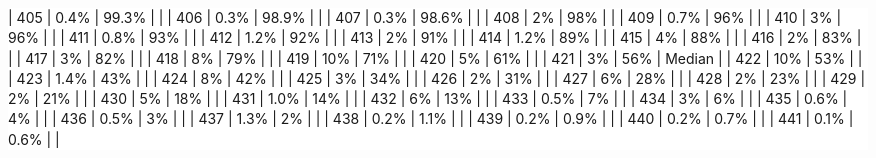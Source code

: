 | 405 | 0.4% | 99.3% |  |
| 406 | 0.3% | 98.9% |  |
| 407 | 0.3% | 98.6% |  |
| 408 | 2% | 98% |  |
| 409 | 0.7% | 96% |  |
| 410 | 3% | 96% |  |
| 411 | 0.8% | 93% |  |
| 412 | 1.2% | 92% |  |
| 413 | 2% | 91% |  |
| 414 | 1.2% | 89% |  |
| 415 | 4% | 88% |  |
| 416 | 2% | 83% |  |
| 417 | 3% | 82% |  |
| 418 | 8% | 79% |  |
| 419 | 10% | 71% |  |
| 420 | 5% | 61% |  |
| 421 | 3% | 56% | Median |
| 422 | 10% | 53% |  |
| 423 | 1.4% | 43% |  |
| 424 | 8% | 42% |  |
| 425 | 3% | 34% |  |
| 426 | 2% | 31% |  |
| 427 | 6% | 28% |  |
| 428 | 2% | 23% |  |
| 429 | 2% | 21% |  |
| 430 | 5% | 18% |  |
| 431 | 1.0% | 14% |  |
| 432 | 6% | 13% |  |
| 433 | 0.5% | 7% |  |
| 434 | 3% | 6% |  |
| 435 | 0.6% | 4% |  |
| 436 | 0.5% | 3% |  |
| 437 | 1.3% | 2% |  |
| 438 | 0.2% | 1.1% |  |
| 439 | 0.2% | 0.9% |  |
| 440 | 0.2% | 0.7% |  |
| 441 | 0.1% | 0.6% |  |